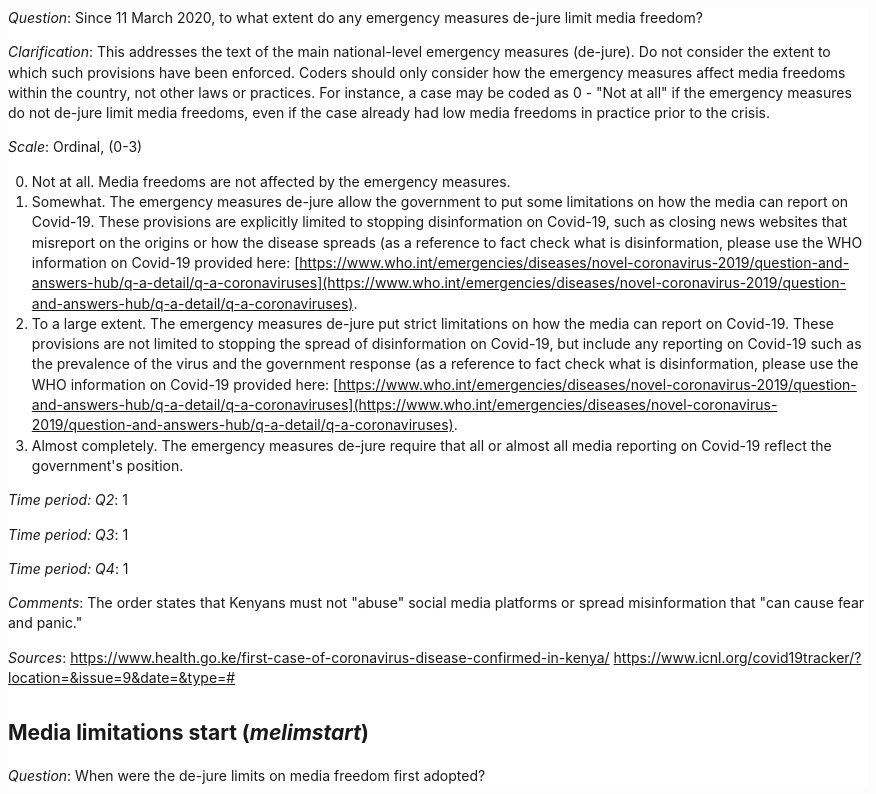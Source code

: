 *Question*: Since 11 March 2020, to what extent do any emergency measures de-jure limit media freedom?

 

*Clarification*: This addresses the text of the main national-level emergency measures (de-jure). Do not consider the extent to which such provisions have been enforced. Coders should only consider how the emergency measures affect media freedoms within the country, not other laws or practices. For instance, a case may be coded as 0 - "Not at all" if the emergency measures do not de-jure limit media freedoms, even if the case already had low media freedoms in practice prior to the crisis. 

 

*Scale*: Ordinal, (0-3) 

 0. Not at all. Media freedoms are not affected by the emergency measures. 
 1. Somewhat. The emergency measures de-jure allow the government to put some limitations on how the media can report on Covid-19. These provisions are explicitly limited to stopping disinformation on Covid-19, such as closing news websites that misreport on the origins or how the disease spreads (as a reference to fact check what is disinformation, please use the WHO information on Covid-19 provided here: [https://www.who.int/emergencies/diseases/novel-coronavirus-2019/question-and-answers-hub/q-a-detail/q-a-coronaviruses](https://www.who.int/emergencies/diseases/novel-coronavirus-2019/question-and-answers-hub/q-a-detail/q-a-coronaviruses). 
 2. To a large extent. The emergency measures de-jure put strict limitations on how the media can report on Covid-19. These provisions are not limited to stopping the spread of disinformation on Covid-19, but include any reporting on Covid-19 such as the prevalence of the virus and the government response (as a reference to fact check what is disinformation, please use the WHO information on Covid-19 provided here: [https://www.who.int/emergencies/diseases/novel-coronavirus-2019/question-and-answers-hub/q-a-detail/q-a-coronaviruses](https://www.who.int/emergencies/diseases/novel-coronavirus-2019/question-and-answers-hub/q-a-detail/q-a-coronaviruses). 
 3. Almost completely. The emergency measures de-jure require that all or almost all media reporting on Covid-19 reflect the government's position. 

 
*Time period: Q2*: 1

 
*Time period: Q3*: 1

 
*Time period: Q4*: 1

 

*Comments*:
 The order states that Kenyans must not "abuse" social media platforms or spread misinformation that "can cause fear and panic." 

*Sources*:
 https://www.health.go.ke/first-case-of-coronavirus-disease-confirmed-in-kenya/
https://www.icnl.org/covid19tracker/?location=&issue=9&date=&type=#





## Media limitations start (*melimstart*) 

*Question*: When were the de-jure limits on media freedom first adopted?

 